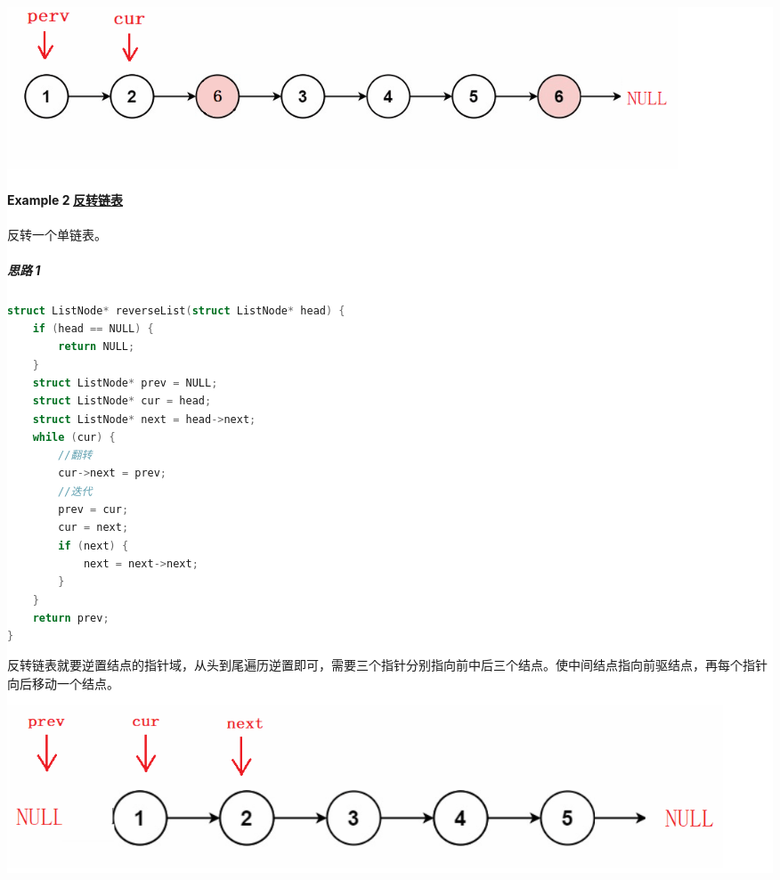 <img src="线性表.assets/链表oj删除结点示例图示.gif" style="zoom:80%;" />

#### Example 2 [反转链表](https://leetcode-cn.com/problems/reverse-linked-list/)

反转一个单链表。 

##### 思路 1

~~~c
struct ListNode* reverseList(struct ListNode* head) {
    if (head == NULL) {
        return NULL;
    }
    struct ListNode* prev = NULL;
    struct ListNode* cur = head;
    struct ListNode* next = head->next;
    while (cur) {
        //翻转
        cur->next = prev;
        //迭代
        prev = cur;
        cur = next;
        if (next) {
            next = next->next;
        }
    }
    return prev;
}
~~~

反转链表就要逆置结点的指针域，从头到尾遍历逆置即可，需要三个指针分别指向前中后三个结点。使中间结点指向前驱结点，再每个指针向后移动一个结点。

<img src="线性表.assets/反转链表oj图示.gif" style="zoom:80%;" />
